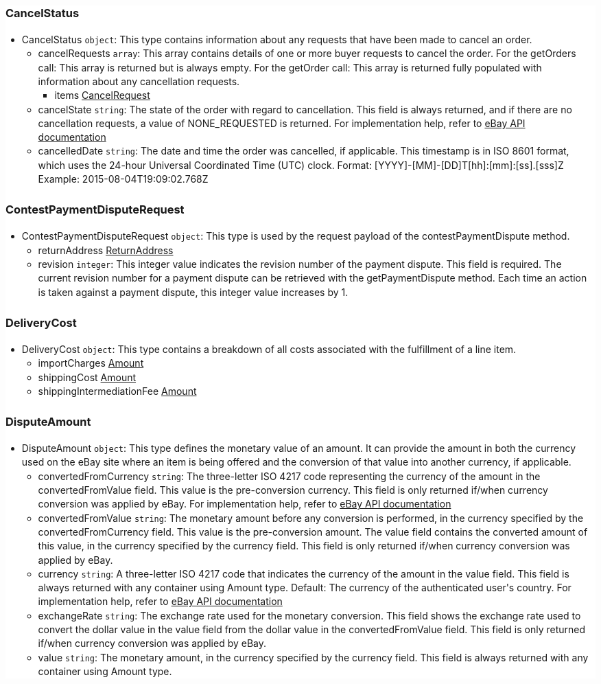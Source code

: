 ### CancelStatus
* CancelStatus `object`: This type contains information about any requests that have been made to cancel an order.
  * cancelRequests `array`: This array contains details of one or more buyer requests to cancel the order. For the getOrders call: This array is returned but is always empty. For the getOrder call: This array is returned fully populated with information about any cancellation requests.
    * items [CancelRequest](#cancelrequest)
  * cancelState `string`: The state of the order with regard to cancellation. This field is always returned, and if there are no cancellation requests, a value of NONE_REQUESTED is returned. For implementation help, refer to <a href='https://developer.ebay.com/api-docs/sell/fulfillment/types/sel:CancelStateEnum'>eBay API documentation</a>
  * cancelledDate `string`: The date and time the order was cancelled, if applicable. This timestamp is in ISO 8601 format, which uses the 24-hour Universal Coordinated Time (UTC) clock. Format: [YYYY]-[MM]-[DD]T[hh]:[mm]:[ss].[sss]Z Example: 2015-08-04T19:09:02.768Z

### ContestPaymentDisputeRequest
* ContestPaymentDisputeRequest `object`: This type is used by the request payload of the contestPaymentDispute method.
  * returnAddress [ReturnAddress](#returnaddress)
  * revision `integer`: This integer value indicates the revision number of the payment dispute. This field is required. The current revision number for a payment dispute can be retrieved with the getPaymentDispute method. Each time an action is taken against a payment dispute, this integer value increases by 1.

### DeliveryCost
* DeliveryCost `object`: This type contains a breakdown of all costs associated with the fulfillment of a line item.
  * importCharges [Amount](#amount)
  * shippingCost [Amount](#amount)
  * shippingIntermediationFee [Amount](#amount)

### DisputeAmount
* DisputeAmount `object`: This type defines the monetary value of an amount. It can provide the amount in both the currency used on the eBay site where an item is being offered and the conversion of that value into another currency, if applicable.
  * convertedFromCurrency `string`: The three-letter ISO 4217 code representing the currency of the amount in the convertedFromValue field. This value is the pre-conversion currency. This field is only returned if/when currency conversion was applied by eBay. For implementation help, refer to <a href='https://developer.ebay.com/api-docs/sell/fulfillment/types/ba:CurrencyCodeEnum'>eBay API documentation</a>
  * convertedFromValue `string`: The monetary amount before any conversion is performed, in the currency specified by the convertedFromCurrency field. This value is the pre-conversion amount. The value field contains the converted amount of this value, in the currency specified by the currency field. This field is only returned if/when currency conversion was applied by eBay.
  * currency `string`: A three-letter ISO 4217 code that indicates the currency of the amount in the value field. This field is always returned with any container using Amount type. Default: The currency of the authenticated user's country. For implementation help, refer to <a href='https://developer.ebay.com/api-docs/sell/fulfillment/types/ba:CurrencyCodeEnum'>eBay API documentation</a>
  * exchangeRate `string`: The exchange rate used for the monetary conversion. This field shows the exchange rate used to convert the dollar value in the value field from the dollar value in the convertedFromValue field. This field is only returned if/when currency conversion was applied by eBay.
  * value `string`: The monetary amount, in the currency specified by the currency field. This field is always returned with any container using Amount type.

